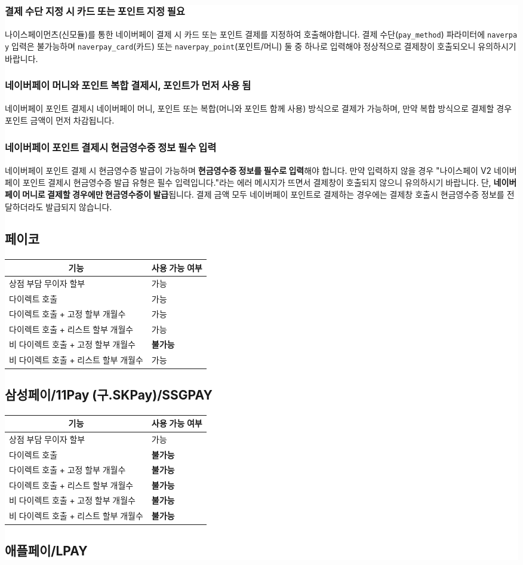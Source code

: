 ### 결제 수단 지정 시 카드 또는 포인트 지정 필요

나이스페이먼츠(신모듈)를 통한 네이버페이 결제 시 카드 또는 포인트 결제를 지정하여 호출해야합니다.
결제 수단(`pay_method`) 파라미터에 `naverpay` 입력은 불가능하며 `naverpay_card`(카드)
또는 `naverpay_point`(포인트/머니) 둘 중 하나로 입력해야 정상적으로 결제창이 호출되오니 유의하시기 바랍니다.

### 네이버페이 머니와 포인트 복합 결제시, 포인트가 먼저 사용 됨

네이버페이 포인트 결제시 네이버페이 머니, 포인트 또는 복합(머니와 포인트 함께 사용) 방식으로 결제가 가능하며,
만약 복합 방식으로 결제할 경우 포인트 금액이 먼저 차감됩니다.

### 네이버페이 포인트 결제시 현금영수증 정보 필수 입력

네이버페이 포인트 결제 시 현금영수증 발급이 가능하며 **현금영수증 정보를 필수로 입력**해야 합니다.
만약 입력하지 않을 경우 "나이스페이 V2 네이버페이 포인트 결제시 현금영수증 발급 유형은 필수 입력입니다."라는
에러 메시지가 뜨면서 결제창이 호출되지 않으니 유의하시기 바랍니다.
단, **네이버페이 머니로 결제할 경우에만 현금영수증이 발급**됩니다.
결제 금액 모두 네이버페이 포인트로 결제하는 경우에는 결제창 호출시 현금영수증 정보를 전달하더라도 발급되지 않습니다.

## 페이코

| 기능                     | 사용 가능 여부  |
| ---------------------- | --------- |
| 상점 부담 무이자 할부           | 가능        |
| 다이렉트 호출                | 가능        |
| 다이렉트 호출 + 고정 할부 개월수    | 가능        |
| 다이렉트 호출 + 리스트 할부 개월수   | 가능        |
| 비 다이렉트 호출 + 고정 할부 개월수  |  **불가능**  |
| 비 다이렉트 호출 + 리스트 할부 개월수 | 가능        |

## 삼성페이/11Pay (구.SKPay)/SSGPAY

| 기능                     | 사용 가능 여부  |
| ---------------------- | --------- |
| 상점 부담 무이자 할부           | 가능        |
| 다이렉트 호출                |  **불가능**  |
| 다이렉트 호출 + 고정 할부 개월수    |  **불가능**  |
| 다이렉트 호출 + 리스트 할부 개월수   |  **불가능**  |
| 비 다이렉트 호출 + 고정 할부 개월수  |  **불가능**  |
| 비 다이렉트 호출 + 리스트 할부 개월수 |  **불가능**  |

## 애플페이/LPAY
